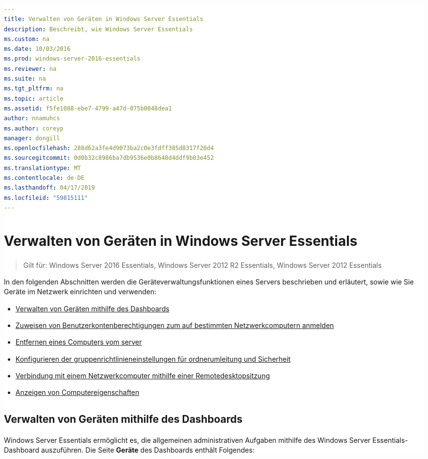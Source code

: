 ```yaml
---
title: Verwalten von Geräten in Windows Server Essentials
description: Beschreibt, wie Windows Server Essentials
ms.custom: na
ms.date: 10/03/2016
ms.prod: windows-server-2016-essentials
ms.reviewer: na
ms.suite: na
ms.tgt_pltfrm: na
ms.topic: article
ms.assetid: f5fe1088-ebe7-4799-a47d-075b0048dea1
author: nnamuhcs
ms.author: coreyp
manager: dongill
ms.openlocfilehash: 288d62a3fe4d9073ba2c0e3fdff385d8317f20d4
ms.sourcegitcommit: 0d0b32c8986ba7db9536e0b8648d4ddf9b03e452
ms.translationtype: MT
ms.contentlocale: de-DE
ms.lasthandoff: 04/17/2019
ms.locfileid: "59815111"
---
```

# <a name="manage-devices-in-windows-server-essentials"></a>Verwalten von Geräten in Windows Server Essentials

>Gilt für: Windows Server 2016 Essentials, Windows Server 2012 R2 Essentials, Windows Server 2012 Essentials
 
 In den folgenden Abschnitten werden die Geräteverwaltungsfunktionen eines Servers beschrieben und erläutert, sowie wie Sie Geräte im Netzwerk einrichten und verwenden:  
  
-   [Verwalten von Geräten mithilfe des Dashboards](Manage-Devices-in-Windows-Server-Essentials.md#BKMK_1)  
  
-   [Zuweisen von Benutzerkontenberechtigungen zum auf bestimmten Netzwerkcomputern anmelden](Manage-Devices-in-Windows-Server-Essentials.md#BKMK_2)  
  
-   [Entfernen eines Computers vom server](Manage-Devices-in-Windows-Server-Essentials.md#BKMK_3)  
  
-   [Konfigurieren der gruppenrichtlinieneinstellungen für ordnerumleitung und Sicherheit](Manage-Devices-in-Windows-Server-Essentials.md#BKMK_5)  
  
-   [Verbindung mit einem Netzwerkcomputer mithilfe einer Remotedesktopsitzung](Manage-Devices-in-Windows-Server-Essentials.md#BKMK_7)  
  
-   [Anzeigen von Computereigenschaften](Manage-Devices-in-Windows-Server-Essentials.md#BKMK_8)  
  
##  <a name="BKMK_1"></a> Verwalten von Geräten mithilfe des Dashboards  
 Windows Server Essentials ermöglicht es, die allgemeinen administrativen Aufgaben mithilfe des Windows Server Essentials-Dashboard auszuführen. Die Seite **Geräte** des Dashboards enthält Folgendes:  
  